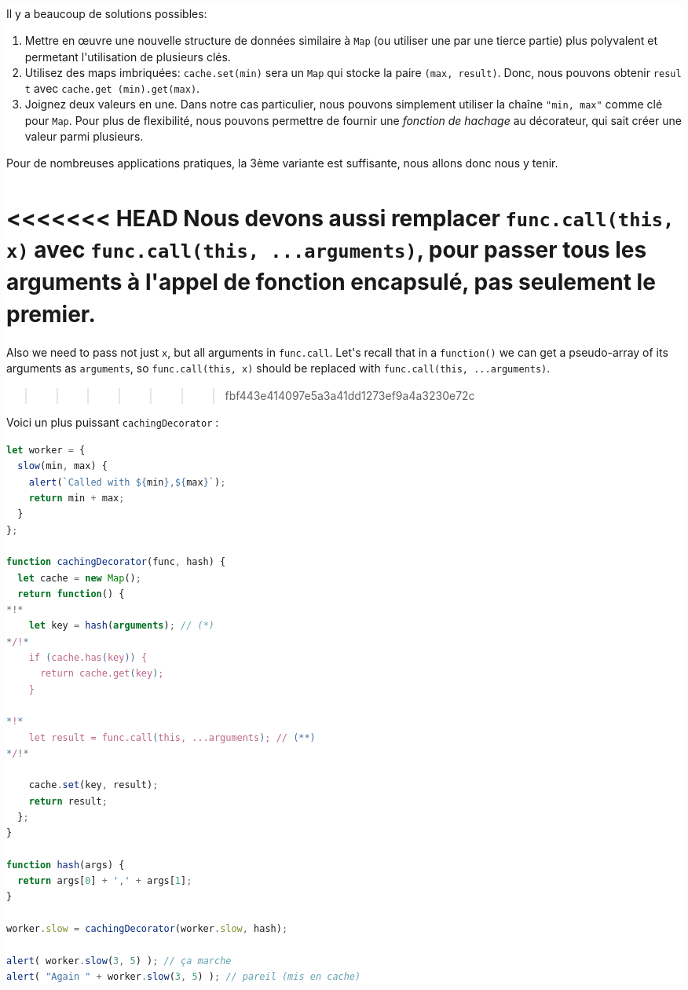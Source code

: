 Il y a beaucoup de solutions possibles:

1. Mettre en œuvre une nouvelle structure de données similaire à `Map` (ou utiliser une par une tierce partie) plus polyvalent et permetant l'utilisation de plusieurs clés.
2. Utilisez des maps imbriquées: `cache.set(min)` sera un `Map` qui stocke la paire `(max, result)`. Donc, nous pouvons obtenir `result` avec `cache.get (min).get(max)`.
3. Joignez deux valeurs en une. Dans notre cas particulier, nous pouvons simplement utiliser la chaîne `"min, max"` comme clé pour `Map`. Pour plus de flexibilité, nous pouvons permettre de fournir une *fonction de hachage* au décorateur, qui sait créer une valeur parmi plusieurs.

Pour de nombreuses applications pratiques, la 3ème variante est suffisante, nous allons donc nous y tenir.

<<<<<<< HEAD
Nous devons aussi remplacer `func.call(this, x)` avec `func.call(this, ...arguments)`, pour passer tous les arguments à l'appel de fonction encapsulé, pas seulement le premier.
=======
Also we need to pass not just `x`, but all arguments in `func.call`. Let's recall that in a `function()` we can get a pseudo-array of its arguments as `arguments`, so `func.call(this, x)` should be replaced with `func.call(this, ...arguments)`.
>>>>>>> fbf443e414097e5a3a41dd1273ef9a4a3230e72c

Voici un plus puissant `cachingDecorator` :

```js run
let worker = {
  slow(min, max) {
    alert(`Called with ${min},${max}`);
    return min + max;
  }
};

function cachingDecorator(func, hash) {
  let cache = new Map();
  return function() {
*!*
    let key = hash(arguments); // (*)
*/!*
    if (cache.has(key)) {
      return cache.get(key);
    }

*!*
    let result = func.call(this, ...arguments); // (**)
*/!*

    cache.set(key, result);
    return result;
  };
}

function hash(args) {
  return args[0] + ',' + args[1];
}

worker.slow = cachingDecorator(worker.slow, hash);

alert( worker.slow(3, 5) ); // ça marche
alert( "Again " + worker.slow(3, 5) ); // pareil (mis en cache)
```
